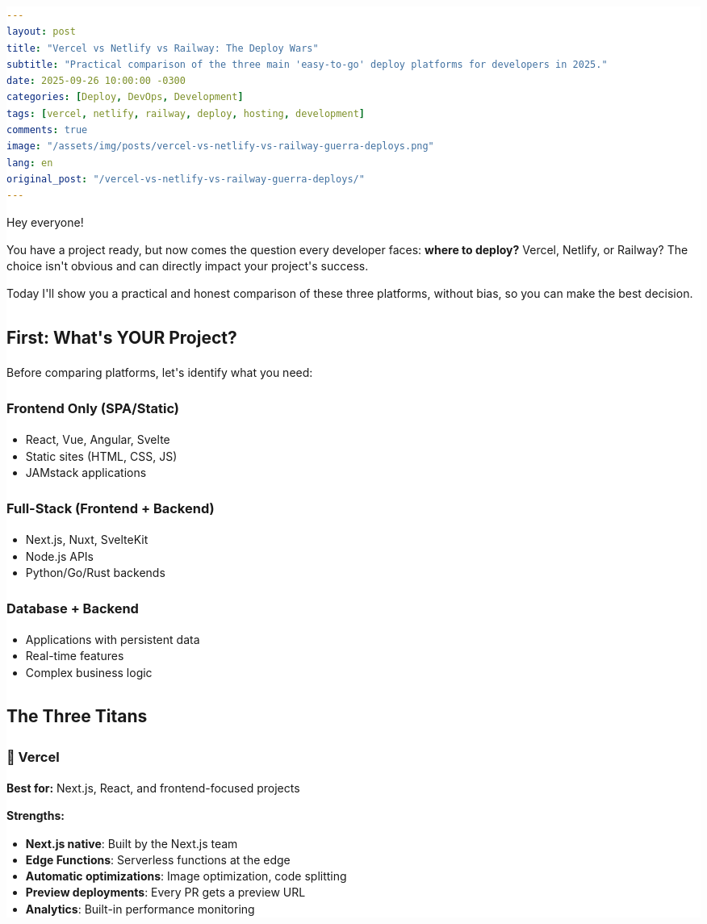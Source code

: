 ```yaml
---
layout: post
title: "Vercel vs Netlify vs Railway: The Deploy Wars"
subtitle: "Practical comparison of the three main 'easy-to-go' deploy platforms for developers in 2025."
date: 2025-09-26 10:00:00 -0300
categories: [Deploy, DevOps, Development]
tags: [vercel, netlify, railway, deploy, hosting, development]
comments: true
image: "/assets/img/posts/vercel-vs-netlify-vs-railway-guerra-deploys.png"
lang: en
original_post: "/vercel-vs-netlify-vs-railway-guerra-deploys/"
---
```


Hey everyone!

You have a project ready, but now comes the question every developer faces: **where to deploy?** Vercel, Netlify, or Railway? The choice isn't obvious and can directly impact your project's success.

Today I'll show you a practical and honest comparison of these three platforms, without bias, so you can make the best decision.

## **First: What's YOUR Project?**

Before comparing platforms, let's identify what you need:

### **Frontend Only (SPA/Static)**
- React, Vue, Angular, Svelte
- Static sites (HTML, CSS, JS)
- JAMstack applications

### **Full-Stack (Frontend + Backend)**
- Next.js, Nuxt, SvelteKit
- Node.js APIs
- Python/Go/Rust backends

### **Database + Backend**
- Applications with persistent data
- Real-time features
- Complex business logic

## **The Three Titans**

### **🚀 Vercel**

**Best for:** Next.js, React, and frontend-focused projects

**Strengths:**
- **Next.js native**: Built by the Next.js team
- **Edge Functions**: Serverless functions at the edge
- **Automatic optimizations**: Image optimization, code splitting
- **Preview deployments**: Every PR gets a preview URL
- **Analytics**: Built-in performance monitoring
